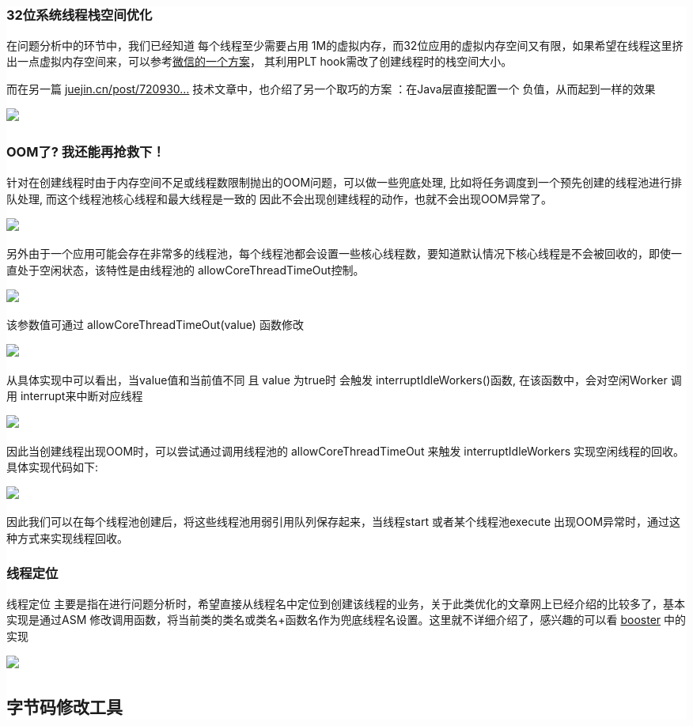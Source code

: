 ### 32位系统线程栈空间优化

在问题分析中的环节中，我们已经知道 每个线程至少需要占用 1M的虚拟内存，而32位应用的虚拟内存空间又有限，如果希望在线程这里挤出一点虚拟内存空间来，可以参考[微信的一个方案](https://link.juejin.cn?target=https%3A%2F%2Fmp.weixin.qq.com%2Fs%3F__biz%3DMzAwNDY1ODY2OQ%3D%3D%26mid%3D2649288038%26idx%3D1%26sn%3D32e97f29ea3de09e086ef955036dd844%26chksm%3D8334c9e4b44340f2e0c4fba8cf26c2d6c5f1d6d65dccacf09df3be5849092a09c70ee661ecf1%26scene%3D21%23wechat_redirect "https://mp.weixin.qq.com/s?__biz=MzAwNDY1ODY2OQ==&mid=2649288038&idx=1&sn=32e97f29ea3de09e086ef955036dd844&chksm=8334c9e4b44340f2e0c4fba8cf26c2d6c5f1d6d65dccacf09df3be5849092a09c70ee661ecf1&scene=21#wechat_redirect")， 其利用PLT hook需改了创建线程时的栈空间大小。

而在另一篇 [juejin.cn/post/720930…](https://juejin.cn/post/7209306358582853688#heading-3 "https://juejin.cn/post/7209306358582853688#heading-3") 技术文章中，也介绍了另一个取巧的方案 ：在Java层直接配置一个 负值，从而起到一样的效果

![](https://p3-juejin.byteimg.com/tos-cn-i-k3u1fbpfcp/ded036cb088146c088ef0a13a5cddba1~tplv-k3u1fbpfcp-zoom-in-crop-mark:1512:0:0:0.awebp)

### OOM了? 我还能再抢救下！

针对在创建线程时由于内存空间不足或线程数限制抛出的OOM问题，可以做一些兜底处理, 比如将任务调度到一个预先创建的线程池进行排队处理, 而这个线程池核心线程和最大线程是一致的 因此不会出现创建线程的动作，也就不会出现OOM异常了。

![](https://p3-juejin.byteimg.com/tos-cn-i-k3u1fbpfcp/91a819a74a22416aa8b79b937110bc7d~tplv-k3u1fbpfcp-zoom-in-crop-mark:1512:0:0:0.awebp)

另外由于一个应用可能会存在非常多的线程池，每个线程池都会设置一些核心线程数，要知道默认情况下核心线程是不会被回收的，即使一直处于空闲状态，该特性是由线程池的 allowCoreThreadTimeOut控制。

![](https://p3-juejin.byteimg.com/tos-cn-i-k3u1fbpfcp/b1cb526a90714b88a3c6e7885bb599c1~tplv-k3u1fbpfcp-zoom-in-crop-mark:1512:0:0:0.awebp)

该参数值可通过 allowCoreThreadTimeOut(value) 函数修改

![](https://p3-juejin.byteimg.com/tos-cn-i-k3u1fbpfcp/1ad91a542e094f16bc8e9dbb5a6dc27c~tplv-k3u1fbpfcp-zoom-in-crop-mark:1512:0:0:0.awebp)

从具体实现中可以看出，当value值和当前值不同 且 value 为true时 会触发 interruptIdleWorkers()函数, 在该函数中，会对空闲Worker 调用 interrupt来中断对应线程

![](https://p3-juejin.byteimg.com/tos-cn-i-k3u1fbpfcp/2c2f905526a247e68b76aa9da146941f~tplv-k3u1fbpfcp-zoom-in-crop-mark:1512:0:0:0.awebp)

因此当创建线程出现OOM时，可以尝试通过调用线程池的 allowCoreThreadTimeOut 来触发 interruptIdleWorkers 实现空闲线程的回收。 具体实现代码如下:

![](https://p3-juejin.byteimg.com/tos-cn-i-k3u1fbpfcp/9c87c7b5489841f185f311072ba03118~tplv-k3u1fbpfcp-zoom-in-crop-mark:1512:0:0:0.awebp)

因此我们可以在每个线程池创建后，将这些线程池用弱引用队列保存起来，当线程start 或者某个线程池execute 出现OOM异常时，通过这种方式来实现线程回收。

### 线程定位

线程定位 主要是指在进行问题分析时，希望直接从线程名中定位到创建该线程的业务，关于此类优化的文章网上已经介绍的比较多了，基本实现是通过ASM 修改调用函数，将当前类的类名或类名+函数名作为兜底线程名设置。这里就不详细介绍了，感兴趣的可以看 [booster](https://link.juejin.cn?target=https%3A%2F%2Fgithub.com%2Fdidi%2Fbooster%2Fblob%2Fmaster%2Fbooster-transform-thread%2Fsrc%2Fmain%2Fkotlin%2Fcom%2Fdidiglobal%2Fbooster%2Ftransform%2Fthread%2FThreadTransformer.kt "https://github.com/didi/booster/blob/master/booster-transform-thread/src/main/kotlin/com/didiglobal/booster/transform/thread/ThreadTransformer.kt") 中的实现

![](https://p3-juejin.byteimg.com/tos-cn-i-k3u1fbpfcp/8ce7734649fe4f1f8db74f1770b493c4~tplv-k3u1fbpfcp-zoom-in-crop-mark:1512:0:0:0.awebp)

## 字节码修改工具
